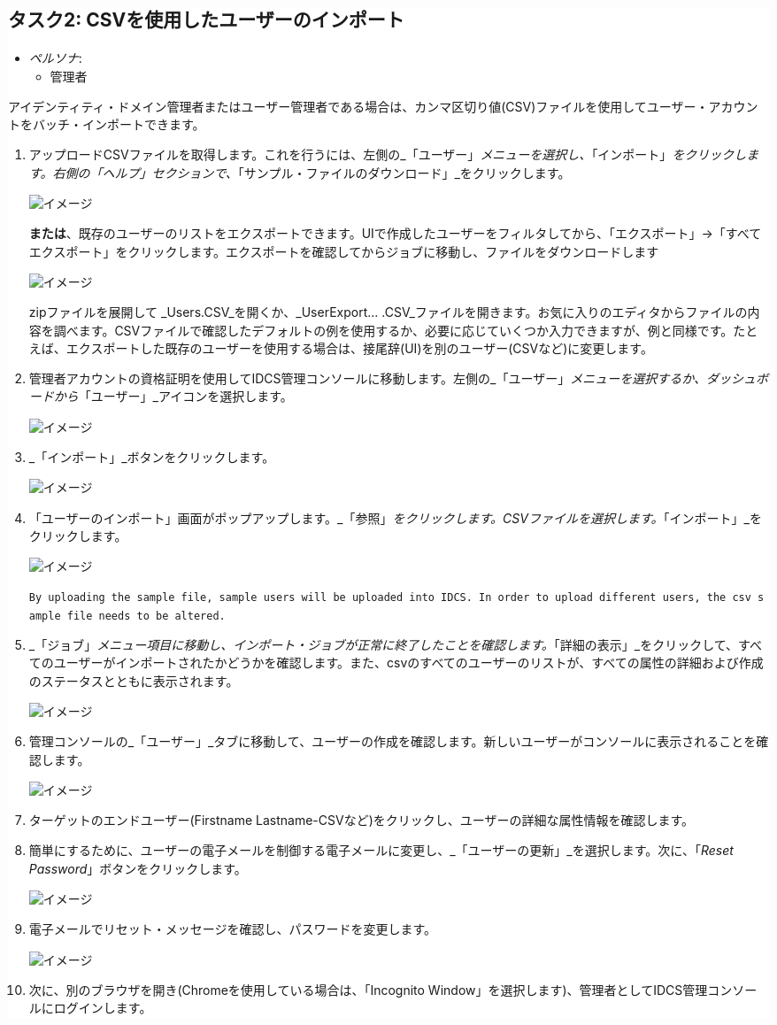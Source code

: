 
## タスク2: CSVを使用したユーザーのインポート

*   _ペルソナ_:
    *   管理者

アイデンティティ・ドメイン管理者またはユーザー管理者である場合は、カンマ区切り値(CSV)ファイルを使用してユーザー・アカウントをバッチ・インポートできます。

1.  アップロードCSVファイルを取得します。これを行うには、左側の_「ユーザー」_メニューを選択し、_「インポート」_をクリックします。右側の「ヘルプ」セクションで、_「サンプル・ファイルのダウンロード」_をクリックします。
    
    ![イメージ](images/L1004.png)
    
    **または**、既存のユーザーのリストをエクスポートできます。UIで作成したユーザーをフィルタしてから、「エクスポート」->「すべてエクスポート」をクリックします。エクスポートを確認してからジョブに移動し、ファイルをダウンロードします
    
    ![イメージ](images/L1005.png)
    
    zipファイルを展開して _Users.CSV_を開くか、_UserExport... .CSV_ファイルを開きます。お気に入りのエディタからファイルの内容を調べます。CSVファイルで確認したデフォルトの例を使用するか、必要に応じていくつか入力できますが、例と同様です。たとえば、エクスポートした既存のユーザーを使用する場合は、接尾辞(UI)を別のユーザー(CSVなど)に変更します。
    
2.  管理者アカウントの資格証明を使用してIDCS管理コンソールに移動します。左側の_「ユーザー」_メニューを選択するか、ダッシュボードから_「ユーザー」_アイコンを選択します。
    
    ![イメージ](images/L1006.png)
    
3.  _「インポート」_ボタンをクリックします。
    
    ![イメージ](images/L1007.png)
    
4.  「ユーザーのインポート」画面がポップアップします。_「参照」_をクリックします。CSVファイルを選択します。_「インポート」_をクリックします。
    
    ![イメージ](images/L1008.png)
    
        By uploading the sample file, sample users will be uploaded into IDCS. In order to upload different users, the csv sample file needs to be altered.
        
5.  _「ジョブ」_メニュー項目に移動し、インポート・ジョブが正常に終了したことを確認します。_「詳細の表示」_をクリックして、すべてのユーザーがインポートされたかどうかを確認します。また、csvのすべてのユーザーのリストが、すべての属性の詳細および作成のステータスとともに表示されます。
    
    ![イメージ](images/L1009.png)
    
6.  管理コンソールの_「ユーザー」_タブに移動して、ユーザーの作成を確認します。新しいユーザーがコンソールに表示されることを確認します。
    
    ![イメージ](images/L1010.png)
    
7.  ターゲットのエンドユーザー(Firstname Lastname-CSVなど)をクリックし、ユーザーの詳細な属性情報を確認します。
    
8.  簡単にするために、ユーザーの電子メールを制御する電子メールに変更し、_「ユーザーの更新」_を選択します。次に、「_Reset Password_」ボタンをクリックします。
    
    ![イメージ](images/L1011.png)
    
9.  電子メールでリセット・メッセージを確認し、パスワードを変更します。
    
    ![イメージ](images/L1012.png)
    
10.  次に、別のブラウザを開き(Chromeを使用している場合は、「Incognito Window」を選択します)、管理者としてIDCS管理コンソールにログインします。
    